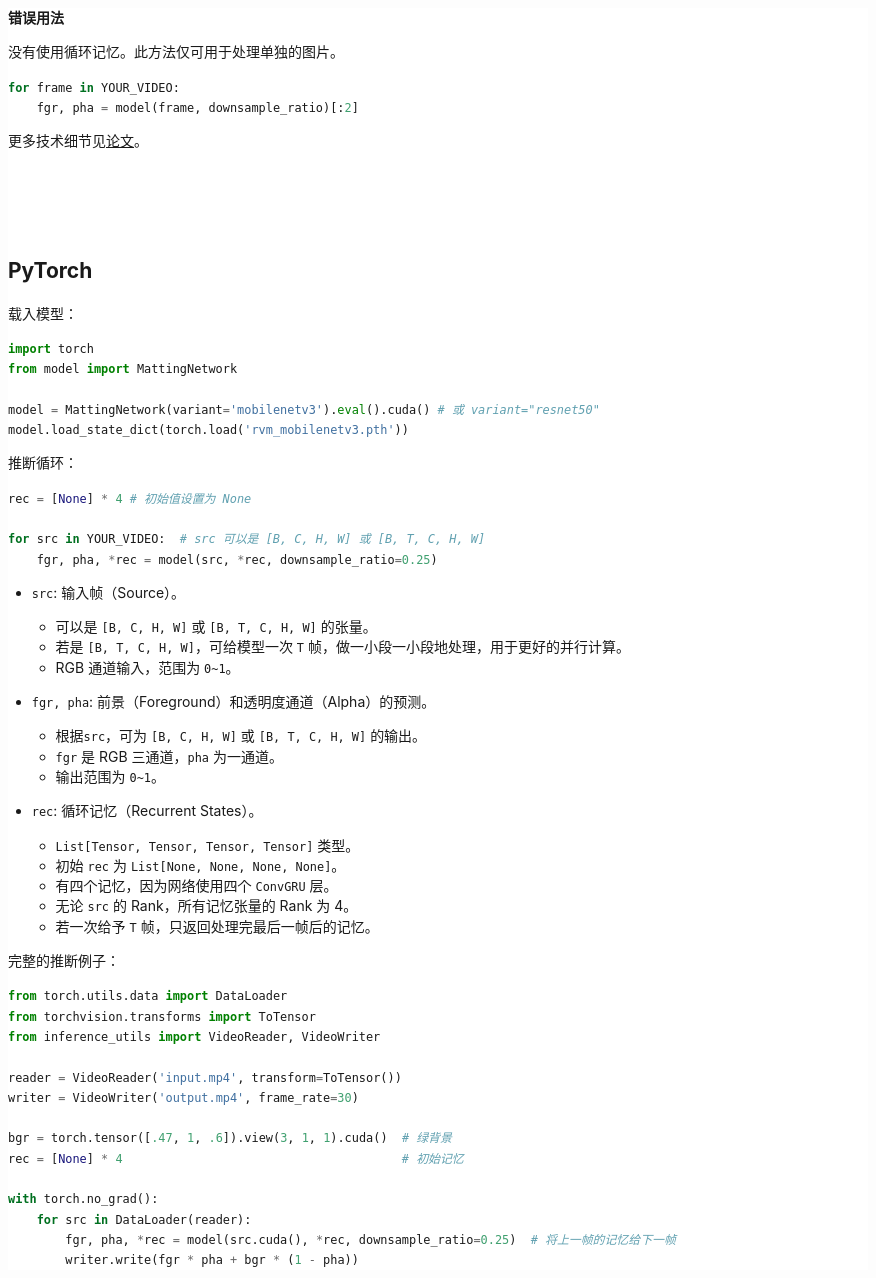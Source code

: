 **错误用法**

没有使用循环记忆。此方法仅可用于处理单独的图片。

```python
for frame in YOUR_VIDEO:
    fgr, pha = model(frame, downsample_ratio)[:2]
```

更多技术细节见[论文](https://peterl1n.github.io/RobustVideoMatting/)。

<br><br><br>


## PyTorch

载入模型：

```python
import torch
from model import MattingNetwork

model = MattingNetwork(variant='mobilenetv3').eval().cuda() # 或 variant="resnet50"
model.load_state_dict(torch.load('rvm_mobilenetv3.pth'))
```

推断循环：
```python
rec = [None] * 4 # 初始值设置为 None

for src in YOUR_VIDEO:  # src 可以是 [B, C, H, W] 或 [B, T, C, H, W]
    fgr, pha, *rec = model(src, *rec, downsample_ratio=0.25)
```

* `src`: 输入帧（Source）。 
    * 可以是 `[B, C, H, W]` 或 `[B, T, C, H, W]` 的张量。 
    * 若是 `[B, T, C, H, W]`，可给模型一次 `T` 帧，做一小段一小段地处理，用于更好的并行计算。
    * RGB 通道输入，范围为 `0~1`。

* `fgr, pha`: 前景（Foreground）和透明度通道（Alpha）的预测。 
    * 根据`src`，可为 `[B, C, H, W]` 或 `[B, T, C, H, W]` 的输出。
    * `fgr` 是 RGB 三通道，`pha` 为一通道。
    * 输出范围为 `0~1`。
* `rec`: 循环记忆（Recurrent States）。 
    * `List[Tensor, Tensor, Tensor, Tensor]` 类型。 
    * 初始 `rec` 为 `List[None, None, None, None]`。
    * 有四个记忆，因为网络使用四个 `ConvGRU` 层。
    * 无论 `src` 的 Rank，所有记忆张量的 Rank 为 4。
    * 若一次给予 `T` 帧，只返回处理完最后一帧后的记忆。

完整的推断例子：

```python
from torch.utils.data import DataLoader
from torchvision.transforms import ToTensor
from inference_utils import VideoReader, VideoWriter

reader = VideoReader('input.mp4', transform=ToTensor())
writer = VideoWriter('output.mp4', frame_rate=30)

bgr = torch.tensor([.47, 1, .6]).view(3, 1, 1).cuda()  # 绿背景
rec = [None] * 4                                       # 初始记忆

with torch.no_grad():
    for src in DataLoader(reader):
        fgr, pha, *rec = model(src.cuda(), *rec, downsample_ratio=0.25)  # 将上一帧的记忆给下一帧
        writer.write(fgr * pha + bgr * (1 - pha))
```

